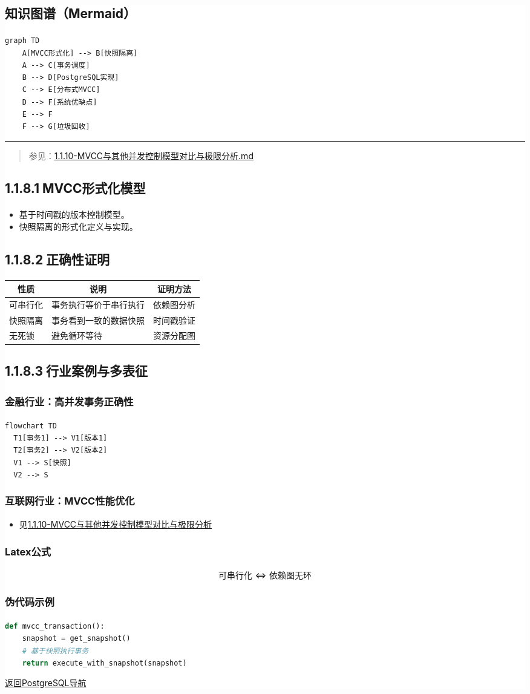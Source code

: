 ## 知识图谱（Mermaid）

```mermaid
graph TD
    A[MVCC形式化] --> B[快照隔离]
    A --> C[事务调度]
    B --> D[PostgreSQL实现]
    C --> E[分布式MVCC]
    D --> F[系统优缺点]
    E --> F
    F --> G[垃圾回收]
```

---

> 参见：[1.1.10-MVCC与其他并发控制模型对比与极限分析.md](./1.1.10-MVCC与其他并发控制模型对比与极限分析.md)

## 1.1.8.1 MVCC形式化模型

- 基于时间戳的版本控制模型。
- 快照隔离的形式化定义与实现。

## 1.1.8.2 正确性证明

| 性质 | 说明 | 证明方法 |
|------|------|----------|
| 可串行化 | 事务执行等价于串行执行 | 依赖图分析 |
| 快照隔离 | 事务看到一致的数据快照 | 时间戳验证 |
| 无死锁 | 避免循环等待 | 资源分配图 |

## 1.1.8.3 行业案例与多表征

### 金融行业：高并发事务正确性

```mermaid
flowchart TD
  T1[事务1] --> V1[版本1]
  T2[事务2] --> V2[版本2]
  V1 --> S[快照]
  V2 --> S
```

### 互联网行业：MVCC性能优化

- 见[1.1.10-MVCC与其他并发控制模型对比与极限分析](1.1.10-MVCC与其他并发控制模型对比与极限分析.md)

### Latex公式

$$
\text{可串行化} \iff \text{依赖图无环}
$$

### 伪代码示例

```python
def mvcc_transaction():
    snapshot = get_snapshot()
    # 基于快照执行事务
    return execute_with_snapshot(snapshot)
```

[返回PostgreSQL导航](README.md)
